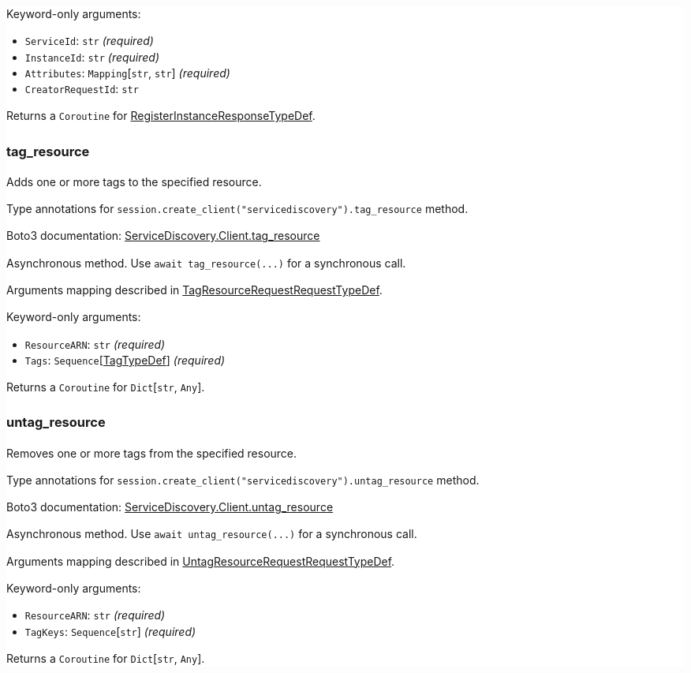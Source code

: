 Keyword-only arguments:

- `ServiceId`: `str` *(required)*
- `InstanceId`: `str` *(required)*
- `Attributes`: `Mapping`\[`str`, `str`\] *(required)*
- `CreatorRequestId`: `str`

Returns a `Coroutine` for
[RegisterInstanceResponseTypeDef](./type_defs.md#registerinstanceresponsetypedef).

<a id="tag_resource"></a>

### tag_resource

Adds one or more tags to the specified resource.

Type annotations for `session.create_client("servicediscovery").tag_resource`
method.

Boto3 documentation:
[ServiceDiscovery.Client.tag_resource](https://boto3.amazonaws.com/v1/documentation/api/latest/reference/services/servicediscovery.html#ServiceDiscovery.Client.tag_resource)

Asynchronous method. Use `await tag_resource(...)` for a synchronous call.

Arguments mapping described in
[TagResourceRequestRequestTypeDef](./type_defs.md#tagresourcerequestrequesttypedef).

Keyword-only arguments:

- `ResourceARN`: `str` *(required)*
- `Tags`: `Sequence`\[[TagTypeDef](./type_defs.md#tagtypedef)\] *(required)*

Returns a `Coroutine` for `Dict`\[`str`, `Any`\].

<a id="untag_resource"></a>

### untag_resource

Removes one or more tags from the specified resource.

Type annotations for `session.create_client("servicediscovery").untag_resource`
method.

Boto3 documentation:
[ServiceDiscovery.Client.untag_resource](https://boto3.amazonaws.com/v1/documentation/api/latest/reference/services/servicediscovery.html#ServiceDiscovery.Client.untag_resource)

Asynchronous method. Use `await untag_resource(...)` for a synchronous call.

Arguments mapping described in
[UntagResourceRequestRequestTypeDef](./type_defs.md#untagresourcerequestrequesttypedef).

Keyword-only arguments:

- `ResourceARN`: `str` *(required)*
- `TagKeys`: `Sequence`\[`str`\] *(required)*

Returns a `Coroutine` for `Dict`\[`str`, `Any`\].
